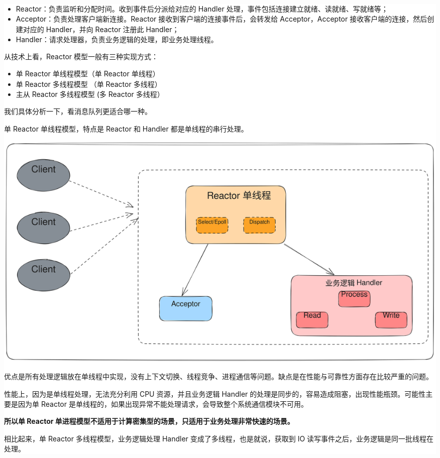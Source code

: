 - Reactor：负责监听和分配时间。收到事件后分派给对应的 Handler 处理，事件包括连接建立就绪、读就绪、写就绪等；
- Acceptor：负责处理客户端新连接。Reactor 接收到客户端的连接事件后，会转发给 Acceptor，Acceptor 接收客户端的连接，然后创建对应的 Handler，并向 Reactor 注册此 Handler；
- Handler：请求处理器，负责业务逻辑的处理，即业务处理线程。

从技术上看，Reactor 模型一般有三种实现方式：

- 单 Reactor 单线程模型（单 Reactor 单线程）
- 单 Reactor 多线程模型 （单 Reactor 多线程）
- 主从 Reactor 多线程模型 (多 Reactor 多线程）

我们具体分析一下，看消息队列更适合哪一种。

单 Reactor 单线程模型，特点是 Reactor 和 Handler 都是单线程的串行处理。

![reactor-handle](https://raw.githubusercontent.com/QuakeWang/quakewang.github.io/7ef0bd09531207220ffe318c1ae10970a064066a/content/imag/tech/bigdata/mq/04_network-handle.svg)

优点是所有处理逻辑放在单线程中实现，没有上下文切换、线程竞争、进程通信等问题。缺点是在性能与可靠性方面存在比较严重的问题。

性能上，因为是单线程处理，无法充分利用 CPU 资源，并且业务逻辑 Handler 的处理是同步的，容易造成阻塞，出现性能瓶颈。可能性主要是因为单 Reactor 是单线程的，如果出现异常不能处理请求，会导致整个系统通信模块不可用。

**所以单 Reactor 单进程模型不适用于计算密集型的场景，只适用于业务处理非常快速的场景。**

相比起来，单 Reactor 多线程模型，业务逻辑处理 Handler 变成了多线程，也是就说，获取到 IO 读写事件之后，业务逻辑是同一批线程在处理。
